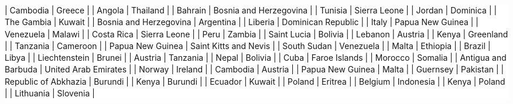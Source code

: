 | Cambodia                         | Greece                           |
| Angola                           | Thailand                         |
| Bahrain                          | Bosnia and Herzegovina           |
| Tunisia                          | Sierra Leone                     |
| Jordan                           | Dominica                         |
| The Gambia                       | Kuwait                           |
| Bosnia and Herzegovina           | Argentina                        |
| Liberia                          | Dominican Republic               |
| Italy                            | Papua New Guinea                 |
| Venezuela                        | Malawi                           |
| Costa Rica                       | Sierra Leone                     |
| Peru                             | Zambia                           |
| Saint Lucia                      | Bolivia                          |
| Lebanon                          | Austria                          |
| Kenya                            | Greenland                        |
| Tanzania                         | Cameroon                         |
| Papua New Guinea                 | Saint Kitts and Nevis            |
| South Sudan                      | Venezuela                        |
| Malta                            | Ethiopia                         |
| Brazil                           | Libya                            |
| Liechtenstein                    | Brunei                           |
| Austria                          | Tanzania                         |
| Nepal                            | Bolivia                          |
| Cuba                             | Faroe Islands                    |
| Morocco                          | Somalia                          |
| Antigua and Barbuda              | United Arab Emirates             |
| Norway                           | Ireland                          |
| Cambodia                         | Austria                          |
| Papua New Guinea                 | Malta                            |
| Guernsey                         | Pakistan                         |
| Republic of Abkhazia             | Burundi                          |
| Kenya                            | Burundi                          |
| Ecuador                          | Kuwait                           |
| Poland                           | Eritrea                          |
| Belgium                          | Indonesia                        |
| Kenya                            | Poland                           |
| Lithuania                        | Slovenia                         |